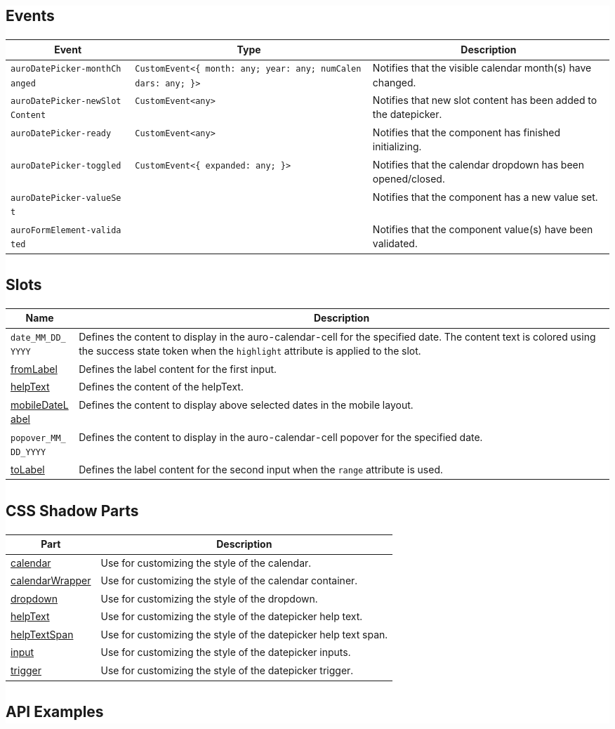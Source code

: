## Events

| Event                           | Type                                             | Description                                      |
|---------------------------------|--------------------------------------------------|--------------------------------------------------|
| `auroDatePicker-monthChanged`   | `CustomEvent<{ month: any; year: any; numCalendars: any; }>` | Notifies that the visible calendar month(s) have changed. |
| `auroDatePicker-newSlotContent` | `CustomEvent<any>`                               | Notifies that new slot content has been added to the datepicker. |
| `auroDatePicker-ready`          | `CustomEvent<any>`                               | Notifies that the component has finished initializing. |
| `auroDatePicker-toggled`        | `CustomEvent<{ expanded: any; }>`                | Notifies that the calendar dropdown has been opened/closed. |
| `auroDatePicker-valueSet`       |                                                  | Notifies that the component has a new value set. |
| `auroFormElement-validated`     |                                                  | Notifies that the component value(s) have been validated. |

## Slots

| Name                 | Description                                      |
|----------------------|--------------------------------------------------|
| `date_MM_DD_YYYY`    | Defines the content to display in the auro-calendar-cell for the specified date. The content text is colored using the success state token when the `highlight` attribute is applied to the slot. |
| [fromLabel](#fromLabel)          | Defines the label content for the first input.   |
| [helpText](#helpText)           | Defines the content of the helpText.             |
| [mobileDateLabel](#mobileDateLabel)    | Defines the content to display above selected dates in the mobile layout. |
| `popover_MM_DD_YYYY` | Defines the content to display in the auro-calendar-cell popover for the specified date. |
| [toLabel](#toLabel)            | Defines the label content for the second input when the `range` attribute is used. |

## CSS Shadow Parts

| Part              | Description                                      |
|-------------------|--------------------------------------------------|
| [calendar](#calendar)        | Use for customizing the style of the calendar.   |
| [calendarWrapper](#calendarWrapper) | Use for customizing the style of the calendar container. |
| [dropdown](#dropdown)        | Use for customizing the style of the dropdown.   |
| [helpText](#helpText)        | Use for customizing the style of the datepicker help text. |
| [helpTextSpan](#helpTextSpan)    | Use for customizing the style of the datepicker help text span. |
| [input](#input)           | Use for customizing the style of the datepicker inputs. |
| [trigger](#trigger)         | Use for customizing the style of the datepicker trigger. |


## API Examples
